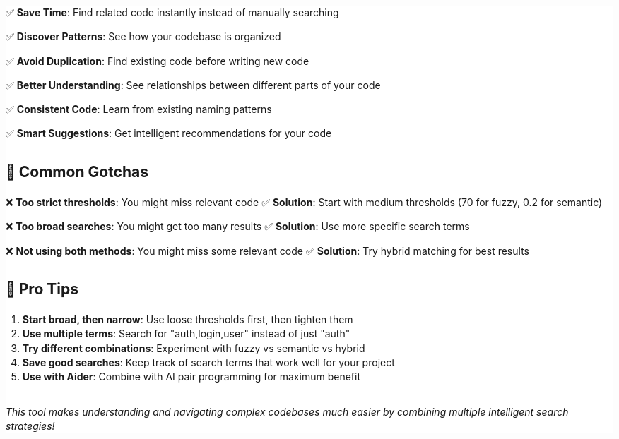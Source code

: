 ✅ **Save Time**: Find related code instantly instead of manually searching

✅ **Discover Patterns**: See how your codebase is organized

✅ **Avoid Duplication**: Find existing code before writing new code

✅ **Better Understanding**: See relationships between different parts of your code

✅ **Consistent Code**: Learn from existing naming patterns

✅ **Smart Suggestions**: Get intelligent recommendations for your code

## 🚨 **Common Gotchas**

❌ **Too strict thresholds**: You might miss relevant code
✅ **Solution**: Start with medium thresholds (70 for fuzzy, 0.2 for semantic)

❌ **Too broad searches**: You might get too many results
✅ **Solution**: Use more specific search terms

❌ **Not using both methods**: You might miss some relevant code
✅ **Solution**: Try hybrid matching for best results

## 🔮 **Pro Tips**

1. **Start broad, then narrow**: Use loose thresholds first, then tighten them
2. **Use multiple terms**: Search for "auth,login,user" instead of just "auth"
3. **Try different combinations**: Experiment with fuzzy vs semantic vs hybrid
4. **Save good searches**: Keep track of search terms that work well for your project
5. **Use with Aider**: Combine with AI pair programming for maximum benefit

---

*This tool makes understanding and navigating complex codebases much easier by combining multiple intelligent search strategies!*
